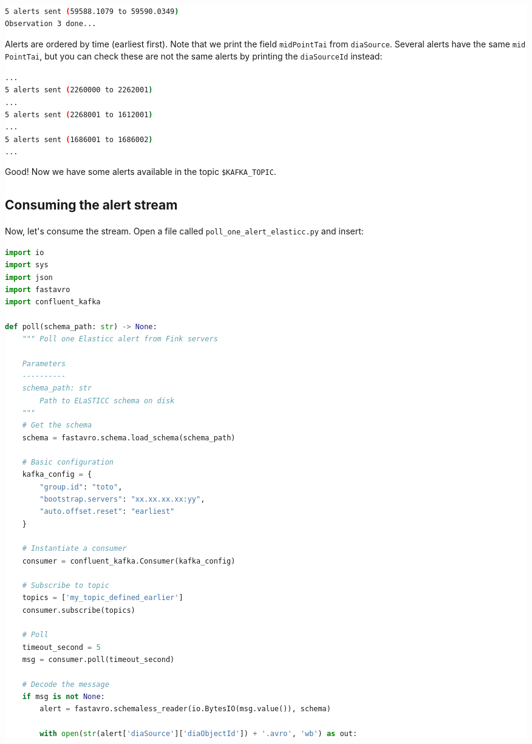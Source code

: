 ```bash
5 alerts sent (59588.1079 to 59590.0349)
Observation 3 done...
```

Alerts are ordered by time (earliest first). Note that we print the field `midPointTai` from `diaSource`. Several alerts have the same `midPointTai`, but you can check these are not the same alerts by printing the `diaSourceId` instead:

```bash
...
5 alerts sent (2260000 to 2262001)
...
5 alerts sent (2268001 to 1612001)
...
5 alerts sent (1686001 to 1686002)
...
```

Good! Now we have some alerts available in the topic `$KAFKA_TOPIC`.

## Consuming the alert stream

Now, let's consume the stream. Open a file called `poll_one_alert_elasticc.py` and insert:

```python
import io
import sys
import json
import fastavro
import confluent_kafka

def poll(schema_path: str) -> None:
    """ Poll one Elasticc alert from Fink servers

    Parameters
    ----------
    schema_path: str
        Path to ELaSTICC schema on disk
    """
    # Get the schema
    schema = fastavro.schema.load_schema(schema_path)

    # Basic configuration
    kafka_config = {
        "group.id": "toto",
        "bootstrap.servers": "xx.xx.xx.xx:yy",
        "auto.offset.reset": "earliest"
    }

    # Instantiate a consumer
    consumer = confluent_kafka.Consumer(kafka_config)

    # Subscribe to topic
    topics = ['my_topic_defined_earlier']
    consumer.subscribe(topics)

    # Poll
    timeout_second = 5
    msg = consumer.poll(timeout_second)

    # Decode the message
    if msg is not None:
        alert = fastavro.schemaless_reader(io.BytesIO(msg.value()), schema)

        with open(str(alert['diaSource']['diaObjectId']) + '.avro', 'wb') as out:
```